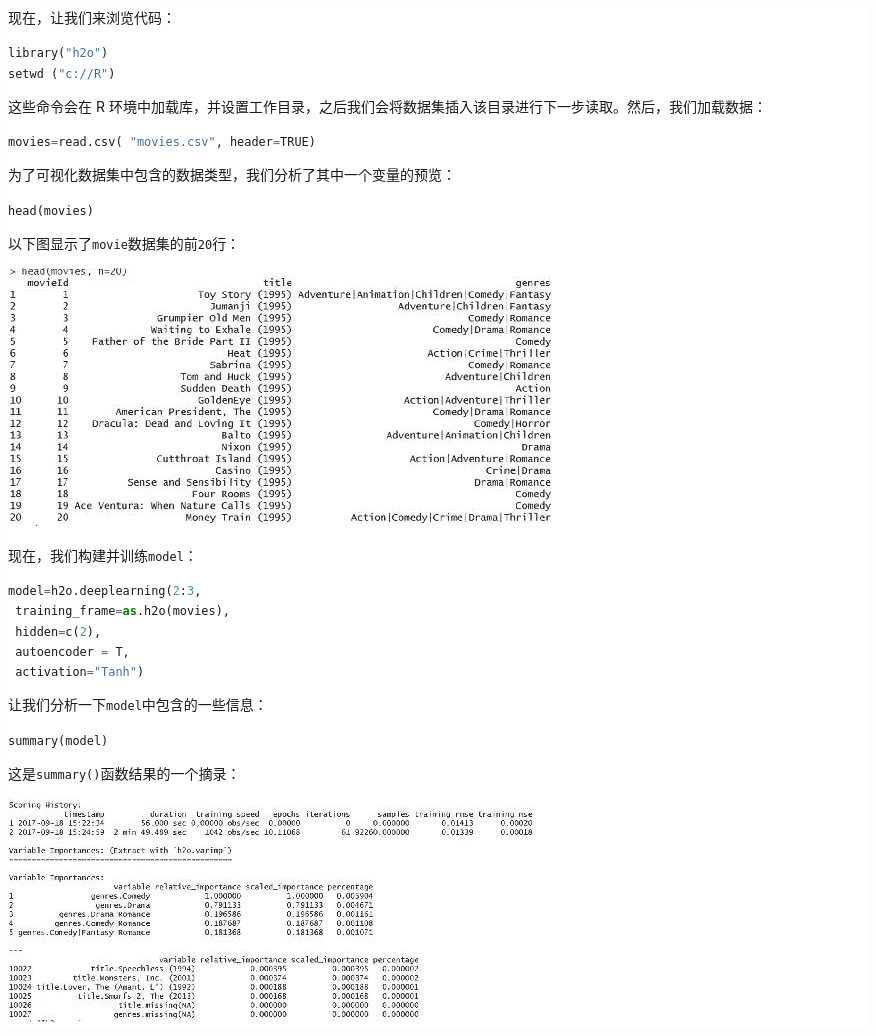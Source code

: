 现在，让我们来浏览代码：

```py
library("h2o")
setwd ("c://R")
```

这些命令会在 R 环境中加载库，并设置工作目录，之后我们会将数据集插入该目录进行下一步读取。然后，我们加载数据：

```py
movies=read.csv( "movies.csv", header=TRUE)
```

为了可视化数据集中包含的数据类型，我们分析了其中一个变量的预览：

```py
head(movies)
```

以下图显示了`movie`数据集的前`20`行：

![](img/00147.jpeg)

现在，我们构建并训练`model`：

```py
model=h2o.deeplearning(2:3, 
 training_frame=as.h2o(movies),
 hidden=c(2), 
 autoencoder = T, 
 activation="Tanh")
```

让我们分析一下`model`中包含的一些信息：

```py
summary(model)
```

这是`summary()`函数结果的一个摘录：

![](img/00148.jpeg)
